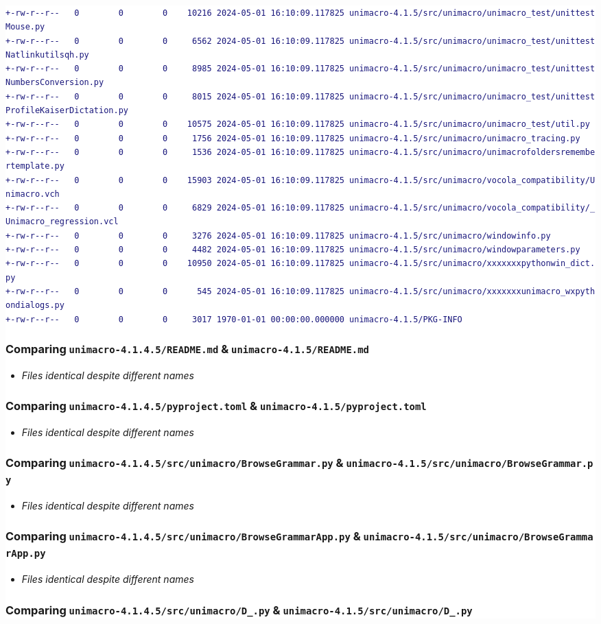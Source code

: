 ```diff
+-rw-r--r--   0        0        0    10216 2024-05-01 16:10:09.117825 unimacro-4.1.5/src/unimacro/unimacro_test/unittestMouse.py
+-rw-r--r--   0        0        0     6562 2024-05-01 16:10:09.117825 unimacro-4.1.5/src/unimacro/unimacro_test/unittestNatlinkutilsqh.py
+-rw-r--r--   0        0        0     8985 2024-05-01 16:10:09.117825 unimacro-4.1.5/src/unimacro/unimacro_test/unittestNumbersConversion.py
+-rw-r--r--   0        0        0     8015 2024-05-01 16:10:09.117825 unimacro-4.1.5/src/unimacro/unimacro_test/unittestProfileKaiserDictation.py
+-rw-r--r--   0        0        0    10575 2024-05-01 16:10:09.117825 unimacro-4.1.5/src/unimacro/unimacro_test/util.py
+-rw-r--r--   0        0        0     1756 2024-05-01 16:10:09.117825 unimacro-4.1.5/src/unimacro/unimacro_tracing.py
+-rw-r--r--   0        0        0     1536 2024-05-01 16:10:09.117825 unimacro-4.1.5/src/unimacro/unimacrofoldersremembertemplate.py
+-rw-r--r--   0        0        0    15903 2024-05-01 16:10:09.117825 unimacro-4.1.5/src/unimacro/vocola_compatibility/Unimacro.vch
+-rw-r--r--   0        0        0     6829 2024-05-01 16:10:09.117825 unimacro-4.1.5/src/unimacro/vocola_compatibility/_Unimacro_regression.vcl
+-rw-r--r--   0        0        0     3276 2024-05-01 16:10:09.117825 unimacro-4.1.5/src/unimacro/windowinfo.py
+-rw-r--r--   0        0        0     4482 2024-05-01 16:10:09.117825 unimacro-4.1.5/src/unimacro/windowparameters.py
+-rw-r--r--   0        0        0    10950 2024-05-01 16:10:09.117825 unimacro-4.1.5/src/unimacro/xxxxxxxpythonwin_dict.py
+-rw-r--r--   0        0        0      545 2024-05-01 16:10:09.117825 unimacro-4.1.5/src/unimacro/xxxxxxxunimacro_wxpythondialogs.py
+-rw-r--r--   0        0        0     3017 1970-01-01 00:00:00.000000 unimacro-4.1.5/PKG-INFO
```

### Comparing `unimacro-4.1.4.5/README.md` & `unimacro-4.1.5/README.md`

 * *Files identical despite different names*

### Comparing `unimacro-4.1.4.5/pyproject.toml` & `unimacro-4.1.5/pyproject.toml`

 * *Files identical despite different names*

### Comparing `unimacro-4.1.4.5/src/unimacro/BrowseGrammar.py` & `unimacro-4.1.5/src/unimacro/BrowseGrammar.py`

 * *Files identical despite different names*

### Comparing `unimacro-4.1.4.5/src/unimacro/BrowseGrammarApp.py` & `unimacro-4.1.5/src/unimacro/BrowseGrammarApp.py`

 * *Files identical despite different names*

### Comparing `unimacro-4.1.4.5/src/unimacro/D_.py` & `unimacro-4.1.5/src/unimacro/D_.py`
